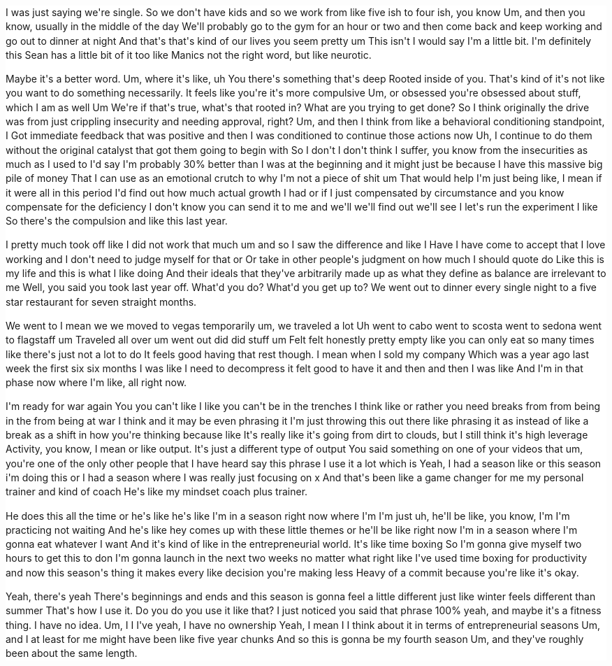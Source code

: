 I was just saying we're single. So we don't have kids and so we work from like five ish to four ish, you know Um, and then you know, usually in the middle of the day We'll probably go to the gym for an hour or two and then come back and keep working and go out to dinner at night And that's that's kind of our lives you seem pretty um This isn't I would say I'm a little bit. I'm definitely this Sean has a little bit of it too like Manics not the right word, but like neurotic.

Maybe it's a better word. Um, where it's like, uh You there's something that's deep Rooted inside of you. That's kind of it's not like you want to do something necessarily. It feels like you're it's more compulsive Um, or obsessed you're obsessed about stuff, which I am as well Um We're if that's true, what's that rooted in? What are you trying to get done? So I think originally the drive was from just crippling insecurity and needing approval, right? Um, and then I think from like a behavioral conditioning standpoint, I Got immediate feedback that was positive and then I was conditioned to continue those actions now Uh, I continue to do them without the original catalyst that got them going to begin with So I don't I don't think I suffer, you know from the insecurities as much as I used to I'd say I'm probably 30% better than I was at the beginning and it might just be because I have this massive big pile of money That I can use as an emotional crutch to why I'm not a piece of shit um That would help I'm just being like, I mean if it were all in this period I'd find out how much actual growth I had or if I just compensated by circumstance and you know compensate for the deficiency I don't know you can send it to me and we'll we'll find out we'll see I let's run the experiment I like So there's the compulsion and like this last year.

I pretty much took off like I did not work that much um and so I saw the difference and like I Have I have come to accept that I love working and I don't need to judge myself for that or Or take in other people's judgment on how much I should quote do Like this is my life and this is what I like doing And their ideals that they've arbitrarily made up as what they define as balance are irrelevant to me Well, you said you took last year off. What'd you do? What'd you get up to? We went out to dinner every single night to a five star restaurant for seven straight months.

We went to I mean we we moved to vegas temporarily um, we traveled a lot Uh went to cabo went to scosta went to sedona went to flagstaff um Traveled all over um went out did did stuff um Felt felt honestly pretty empty like you can only eat so many times like there's just not a lot to do It feels good having that rest though. I mean when I sold my company Which was a year ago last week the first six six months I was like I need to decompress it felt good to have it and then and then I was like And I'm in that phase now where I'm like, all right now.

I'm ready for war again You you can't like I like you can't be in the trenches I think like or rather you need breaks from from being in the from being at war I think and it may be even phrasing it I'm just throwing this out there like phrasing it as instead of like a break as a shift in how you're thinking because like It's really like it's going from dirt to clouds, but I still think it's high leverage Activity, you know, I mean or like output. It's just a different type of output You said something on one of your videos that um, you're one of the only other people that I have heard say this phrase I use it a lot which is Yeah, I had a season like or this season i'm doing this or I had a season where I was really just focusing on x And that's been like a game changer for me my personal trainer and kind of coach He's like my mindset coach plus trainer.

He does this all the time or he's like he's like I'm in a season right now where I'm I'm just uh, he'll be like, you know, I'm I'm practicing not waiting And he's like hey comes up with these little themes or he'll be like right now I'm in a season where I'm gonna eat whatever I want And it's kind of like in the entrepreneurial world. It's like time boxing So I'm gonna give myself two hours to get this to don I'm gonna launch in the next two weeks no matter what right like I've used time boxing for productivity and now this season's thing it makes every like decision you're making less Heavy of a commit because you're like it's okay.

Yeah, there's yeah There's beginnings and ends and this season is gonna feel a little different just like winter feels different than summer That's how I use it. Do you do you use it like that? I just noticed you said that phrase 100% yeah, and maybe it's a fitness thing. I have no idea. Um, I I I've yeah, I have no ownership Yeah, I mean I I think about it in terms of entrepreneurial seasons Um, and I at least for me might have been like five year chunks And so this is gonna be my fourth season Um, and they've roughly been about the same length.
